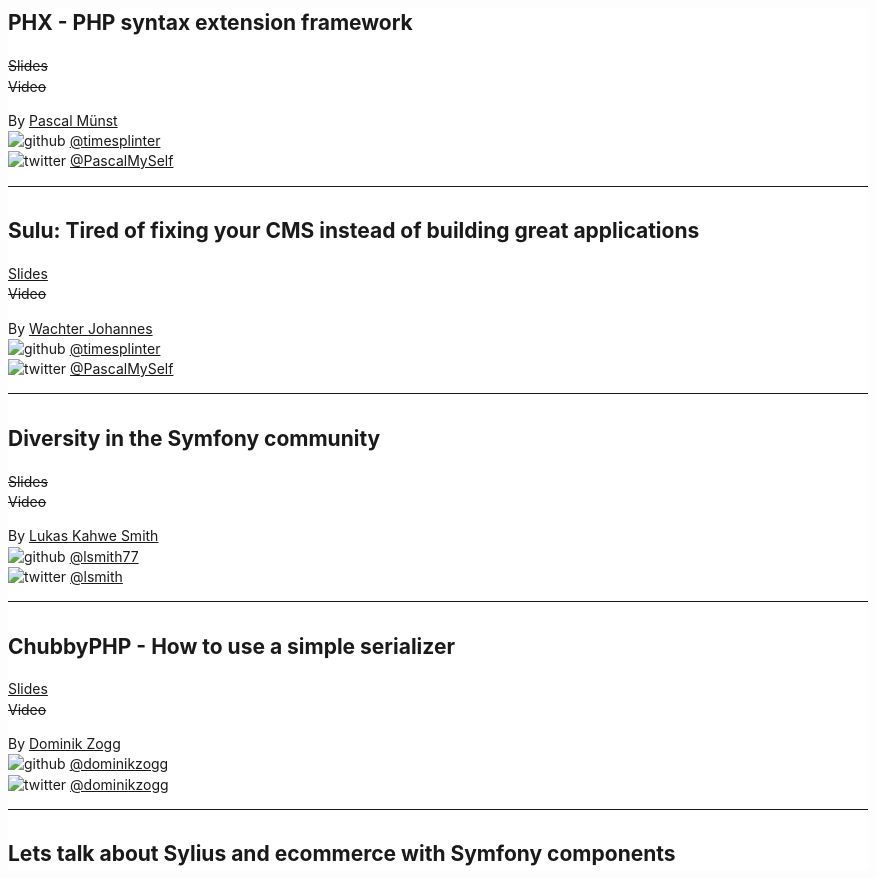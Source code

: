 ## PHX - PHP syntax extension framework

~~Slides~~  
~~Video~~

By [Pascal Münst](https://connect.sensiolabs.com/profile/timesplinter)  
![github](icon/github.png) [@timesplinter](https://github.com/timesplinter)  
![twitter](icon/twitter.png) [@PascalMySelf](https://twitter.com/PascalMySelf)

---

## Sulu: Tired of fixing your CMS instead of building great applications

[Slides](https://speakerdeck.com/wachterjohannes/symfonycon-cluj-2017-batteries-included-thanks-to-symfony)  
~~Video~~

By [Wachter Johannes](https://connect.sensiolabs.com/profile/wjohannes)  
![github](icon/github.png) [@timesplinter](https://github.com/timesplinter)  
![twitter](icon/twitter.png) [@PascalMySelf](https://twitter.com/PascalMySelf)

---

## Diversity in the Symfony community

~~Slides~~  
~~Video~~

By [Lukas Kahwe Smith](https://connect.sensiolabs.com/profile/lsmith)  
![github](icon/github.png) [@lsmith77](https://github.com/lsmith77)  
![twitter](icon/twitter.png) [@lsmith](https://twitter.com/lsmith)

---

## ChubbyPHP - How to use a simple serializer

[Slides](https://slideshare.net/dominikzogg/chubbyphp-deserialization)  
~~Video~~

By [Dominik Zogg](https://connect.sensiolabs.com/profile/dominik.zogg)  
![github](icon/github.png) [@dominikzogg](https://github.com/dominikzogg)  
![twitter](icon/twitter.png) [@dominikzogg](https://twitter.com/dominikzogg)

---

## Lets talk about Sylius and ecommerce with Symfony components
